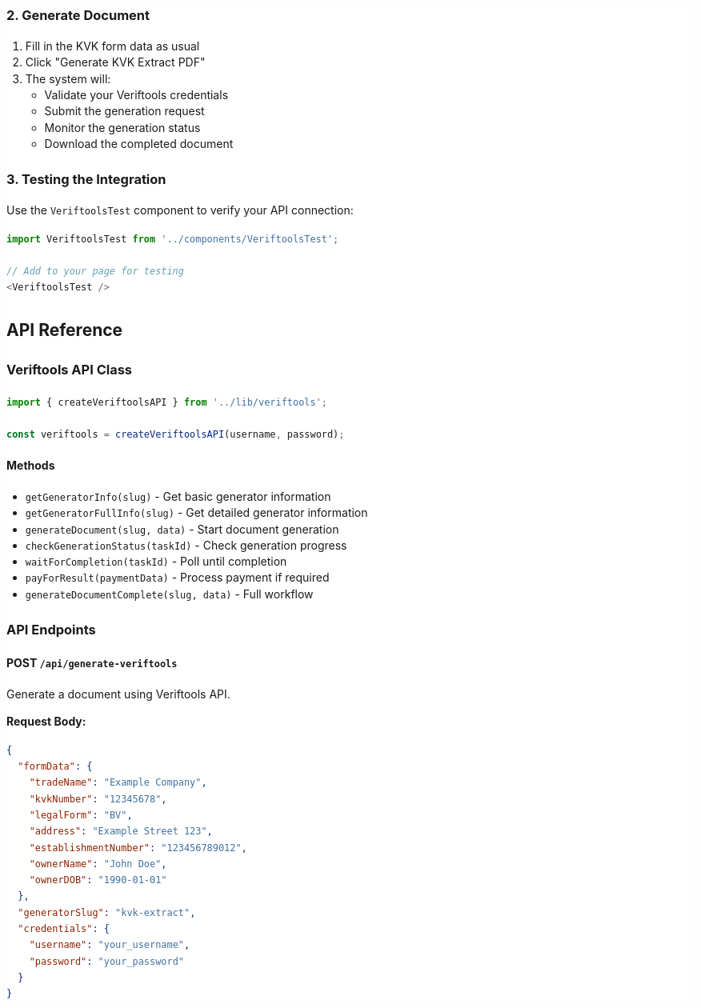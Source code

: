 ### 2. Generate Document

1. Fill in the KVK form data as usual
2. Click "Generate KVK Extract PDF"
3. The system will:
   - Validate your Veriftools credentials
   - Submit the generation request
   - Monitor the generation status
   - Download the completed document

### 3. Testing the Integration

Use the `VeriftoolsTest` component to verify your API connection:

```javascript
import VeriftoolsTest from '../components/VeriftoolsTest';

// Add to your page for testing
<VeriftoolsTest />
```

## API Reference

### Veriftools API Class

```javascript
import { createVeriftoolsAPI } from '../lib/veriftools';

const veriftools = createVeriftoolsAPI(username, password);
```

#### Methods

- `getGeneratorInfo(slug)` - Get basic generator information
- `getGeneratorFullInfo(slug)` - Get detailed generator information
- `generateDocument(slug, data)` - Start document generation
- `checkGenerationStatus(taskId)` - Check generation progress
- `waitForCompletion(taskId)` - Poll until completion
- `payForResult(paymentData)` - Process payment if required
- `generateDocumentComplete(slug, data)` - Full workflow

### API Endpoints

#### POST `/api/generate-veriftools`

Generate a document using Veriftools API.

**Request Body:**
```json
{
  "formData": {
    "tradeName": "Example Company",
    "kvkNumber": "12345678",
    "legalForm": "BV",
    "address": "Example Street 123",
    "establishmentNumber": "123456789012",
    "ownerName": "John Doe",
    "ownerDOB": "1990-01-01"
  },
  "generatorSlug": "kvk-extract",
  "credentials": {
    "username": "your_username",
    "password": "your_password"
  }
}
```